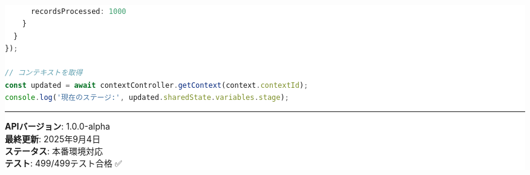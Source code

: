 ```typescript
      recordsProcessed: 1000
    }
  }
});

// コンテキストを取得
const updated = await contextController.getContext(context.contextId);
console.log('現在のステージ:', updated.sharedState.variables.stage);
```

---

**APIバージョン**: 1.0.0-alpha  
**最終更新**: 2025年9月4日  
**ステータス**: 本番環境対応  
**テスト**: 499/499テスト合格 ✅

